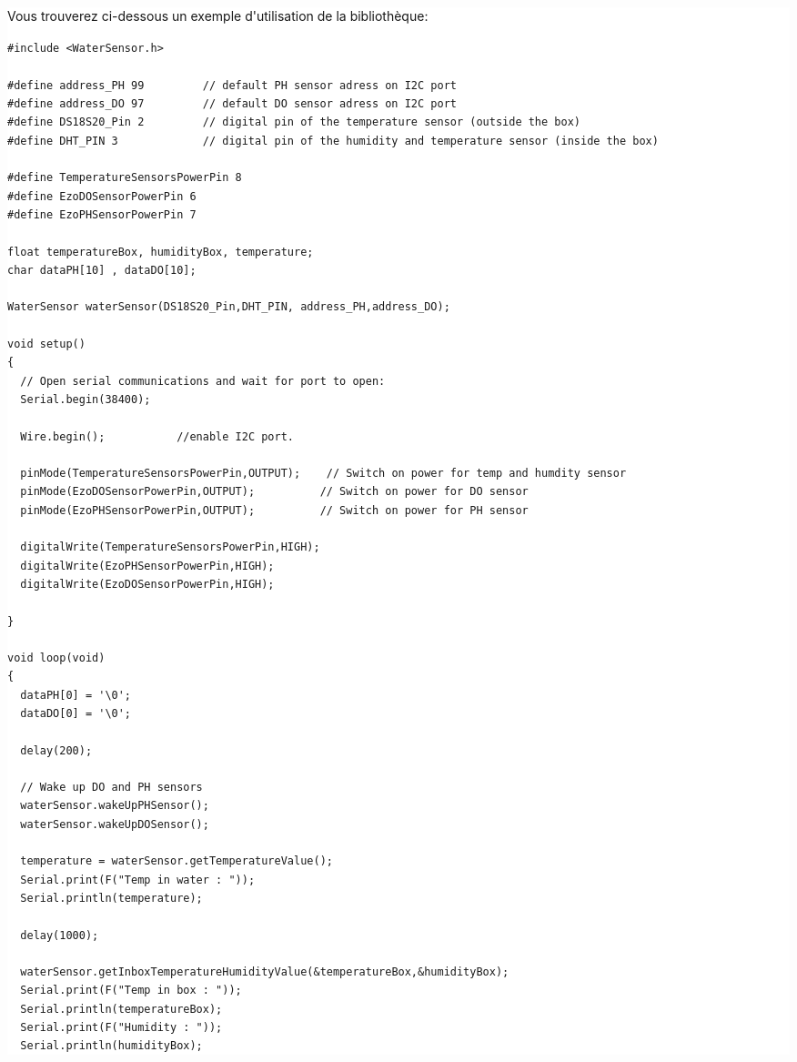 Vous trouverez ci-dessous un exemple d'utilisation de la bibliothèque:

    #include <WaterSensor.h>

    #define address_PH 99         // default PH sensor adress on I2C port
    #define address_DO 97         // default DO sensor adress on I2C port
    #define DS18S20_Pin 2         // digital pin of the temperature sensor (outside the box)
    #define DHT_PIN 3             // digital pin of the humidity and temperature sensor (inside the box)

    #define TemperatureSensorsPowerPin 8
    #define EzoDOSensorPowerPin 6
    #define EzoPHSensorPowerPin 7

    float temperatureBox, humidityBox, temperature;
    char dataPH[10] , dataDO[10];

    WaterSensor waterSensor(DS18S20_Pin,DHT_PIN, address_PH,address_DO);

    void setup()
    {
      // Open serial communications and wait for port to open:
      Serial.begin(38400);
      
      Wire.begin();           //enable I2C port.

      pinMode(TemperatureSensorsPowerPin,OUTPUT);    // Switch on power for temp and humdity sensor
      pinMode(EzoDOSensorPowerPin,OUTPUT);          // Switch on power for DO sensor
      pinMode(EzoPHSensorPowerPin,OUTPUT);          // Switch on power for PH sensor

      digitalWrite(TemperatureSensorsPowerPin,HIGH);
      digitalWrite(EzoPHSensorPowerPin,HIGH);
      digitalWrite(EzoDOSensorPowerPin,HIGH);

    }

    void loop(void)
    {
      dataPH[0] = '\0';
      dataDO[0] = '\0';
      
      delay(200);
      
      // Wake up DO and PH sensors 
      waterSensor.wakeUpPHSensor();
      waterSensor.wakeUpDOSensor();
      
      temperature = waterSensor.getTemperatureValue();
      Serial.print(F("Temp in water : "));
      Serial.println(temperature);
      
      delay(1000);
        
      waterSensor.getInboxTemperatureHumidityValue(&temperatureBox,&humidityBox);
      Serial.print(F("Temp in box : "));
      Serial.println(temperatureBox);
      Serial.print(F("Humidity : "));
      Serial.println(humidityBox);
      